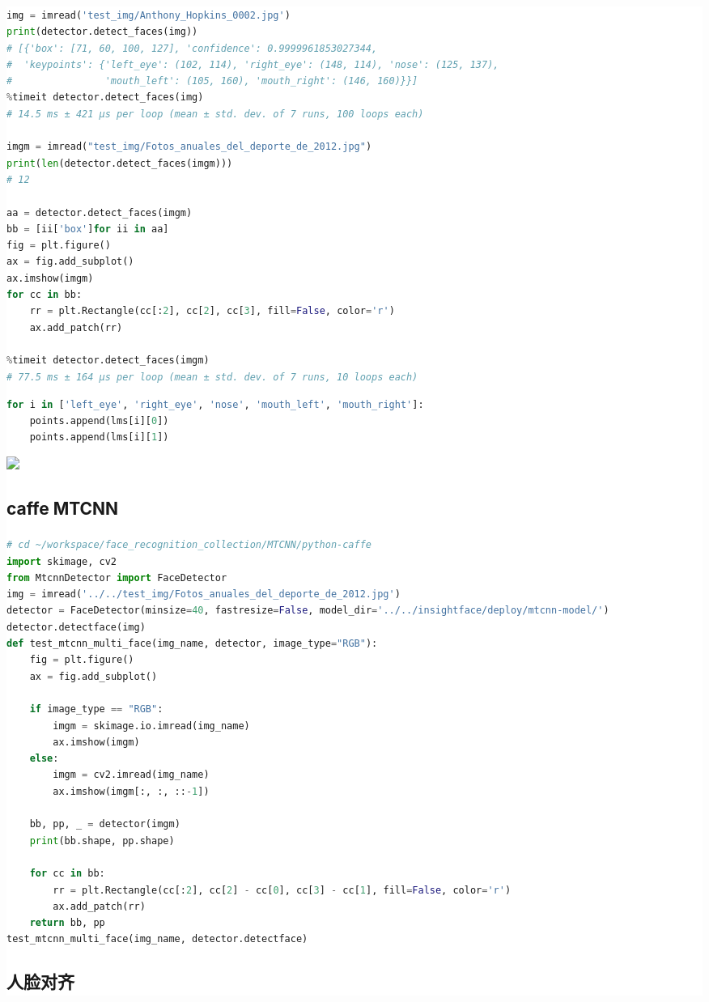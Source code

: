   ```py
  img = imread('test_img/Anthony_Hopkins_0002.jpg')
  print(detector.detect_faces(img))
  # [{'box': [71, 60, 100, 127], 'confidence': 0.9999961853027344,
  #  'keypoints': {'left_eye': (102, 114), 'right_eye': (148, 114), 'nose': (125, 137),
  #                'mouth_left': (105, 160), 'mouth_right': (146, 160)}}]
  %timeit detector.detect_faces(img)
  # 14.5 ms ± 421 µs per loop (mean ± std. dev. of 7 runs, 100 loops each)

  imgm = imread("test_img/Fotos_anuales_del_deporte_de_2012.jpg")
  print(len(detector.detect_faces(imgm)))
  # 12

  aa = detector.detect_faces(imgm)
  bb = [ii['box']for ii in aa]
  fig = plt.figure()
  ax = fig.add_subplot()
  ax.imshow(imgm)
  for cc in bb:
      rr = plt.Rectangle(cc[:2], cc[2], cc[3], fill=False, color='r')
      ax.add_patch(rr)

  %timeit detector.detect_faces(imgm)
  # 77.5 ms ± 164 µs per loop (mean ± std. dev. of 7 runs, 10 loops each)
  ```
  ```py
  for i in ['left_eye', 'right_eye', 'nose', 'mouth_left', 'mouth_right']:
      points.append(lms[i][0])
      points.append(lms[i][1])
  ```
  ![](images/MTCNN_package_mtcnn_multi.jpg)
## caffe MTCNN
  ```py
  # cd ~/workspace/face_recognition_collection/MTCNN/python-caffe
  import skimage, cv2
  from MtcnnDetector import FaceDetector
  img = imread('../../test_img/Fotos_anuales_del_deporte_de_2012.jpg')
  detector = FaceDetector(minsize=40, fastresize=False, model_dir='../../insightface/deploy/mtcnn-model/')
  detector.detectface(img)
  def test_mtcnn_multi_face(img_name, detector, image_type="RGB"):
      fig = plt.figure()
      ax = fig.add_subplot()

      if image_type == "RGB":
          imgm = skimage.io.imread(img_name)
          ax.imshow(imgm)
      else:
          imgm = cv2.imread(img_name)
          ax.imshow(imgm[:, :, ::-1])

      bb, pp, _ = detector(imgm)
      print(bb.shape, pp.shape)

      for cc in bb:
          rr = plt.Rectangle(cc[:2], cc[2] - cc[0], cc[3] - cc[1], fill=False, color='r')
          ax.add_patch(rr)
      return bb, pp
  test_mtcnn_multi_face(img_name, detector.detectface)
  ```
## 人脸对齐
  ```py
  ```